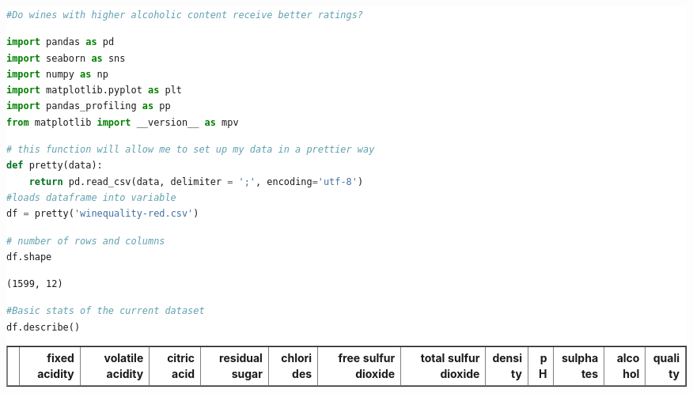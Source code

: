 ```python
#Do wines with higher alcoholic content receive better ratings?
```


```python
import pandas as pd
import seaborn as sns
import numpy as np
import matplotlib.pyplot as plt
import pandas_profiling as pp
from matplotlib import __version__ as mpv
```


```python
# this function will allow me to set up my data in a prettier way 
def pretty(data):
    return pd.read_csv(data, delimiter = ';', encoding='utf-8')
#loads dataframe into variable
df = pretty('winequality-red.csv')
```


```python
# number of rows and columns
df.shape
```




    (1599, 12)




```python
#Basic stats of the current dataset
df.describe()
```




<div>
<style scoped>
    .dataframe tbody tr th:only-of-type {
        vertical-align: middle;
    }

    .dataframe tbody tr th {
        vertical-align: top;
    }

    .dataframe thead th {
        text-align: right;
    }
</style>
<table border="1" class="dataframe">
  <thead>
    <tr style="text-align: right;">
      <th></th>
      <th>fixed acidity</th>
      <th>volatile acidity</th>
      <th>citric acid</th>
      <th>residual sugar</th>
      <th>chlorides</th>
      <th>free sulfur dioxide</th>
      <th>total sulfur dioxide</th>
      <th>density</th>
      <th>pH</th>
      <th>sulphates</th>
      <th>alcohol</th>
      <th>quality</th>